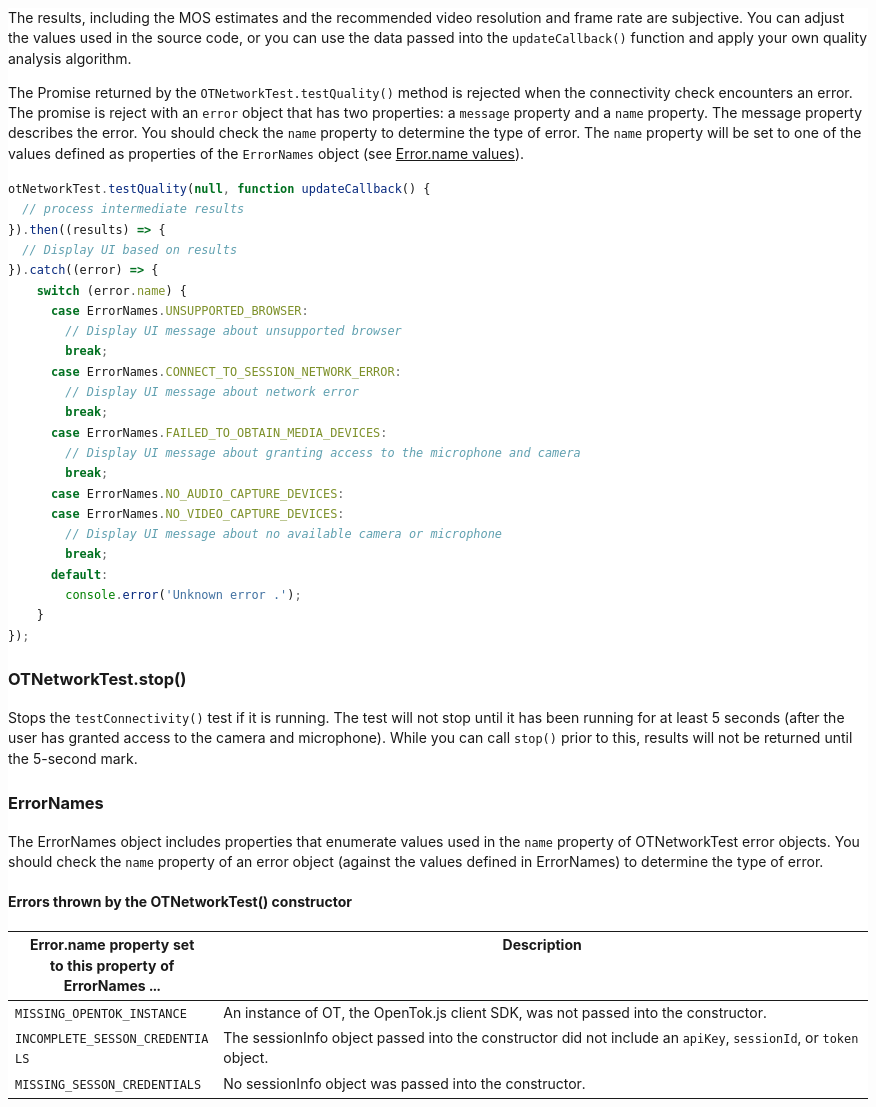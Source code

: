The results, including the MOS estimates and the recommended video resolution and frame rate are
subjective. You can adjust the values used in the source code, or you can use the data passed into
the `updateCallback()` function and apply your own quality analysis algorithm.

The Promise returned by the `OTNetworkTest.testQuality()` method is rejected when the connectivity
check encounters an error. The promise is reject with an `error` object that has two properties:
a `message` property and a `name` property. The message property describes the error.
You should check the `name` property to determine the type of error. The `name` property
will be set to one of the values defined as properties of the `ErrorNames` object
(see [Error.name values](#errorname-values)).

```javascript
otNetworkTest.testQuality(null, function updateCallback() {
  // process intermediate results
}).then((results) => {
  // Display UI based on results
}).catch((error) => {
    switch (error.name) {
      case ErrorNames.UNSUPPORTED_BROWSER:
        // Display UI message about unsupported browser
        break;
      case ErrorNames.CONNECT_TO_SESSION_NETWORK_ERROR:
        // Display UI message about network error
        break;
      case ErrorNames.FAILED_TO_OBTAIN_MEDIA_DEVICES:
        // Display UI message about granting access to the microphone and camera
        break;
      case ErrorNames.NO_AUDIO_CAPTURE_DEVICES:
      case ErrorNames.NO_VIDEO_CAPTURE_DEVICES:
        // Display UI message about no available camera or microphone
        break;
      default:
        console.error('Unknown error .');
    }
});
```

### OTNetworkTest.stop()

Stops the `testConnectivity()` test if it is running. The test will not stop until it has been
running for at least 5 seconds (after the user has granted access to the camera and microphone).
While you can call `stop()` prior to this, results will not be returned until the 5-second mark.

### ErrorNames

The ErrorNames object includes properties that enumerate values used in the
`name` property of OTNetworkTest error objects. You should check the `name` property of
an error object (against the values defined in ErrorNames) to determine the type of error.

#### Errors thrown by the OTNetworkTest() constructor

| Error.name property set<br/>to this property of<br/>ErrorNames ... | Description |
| ------------------------------------------------------------------ | ----------- |
|   `MISSING_OPENTOK_INSTANCE` | An instance of OT, the OpenTok.js client SDK, was not passed into the constructor. |
|   `INCOMPLETE_SESSON_CREDENTIALS` | The sessionInfo object passed into the constructor did not include an `apiKey`, `sessionId`,  or `token` object. |
|   `MISSING_SESSON_CREDENTIALS` | No sessionInfo object was passed into the constructor. | 
